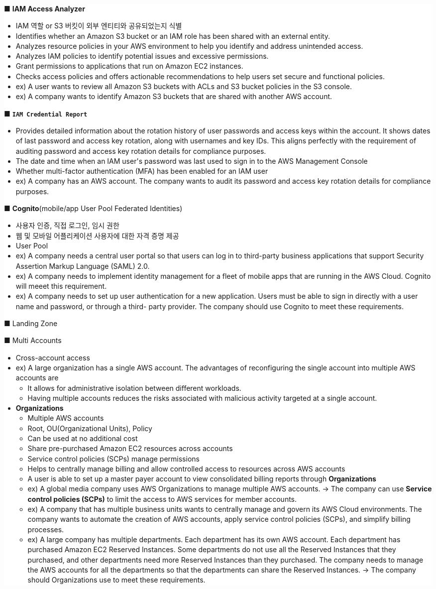 ■ **IAM Access Analyzer**
  - IAM 역할 or S3 버킷이 외부 엔티티와 공유되었는지 식별
  - Identifies whether an Amazon S3 bucket or an IAM role has been shared with an external entity.
  - Analyzes resource policies in your AWS environment to help you identify and address unintended access.
  - Analyzes IAM policies to identify potential issues and excessive permissions.
  - Grant permissions to applications that run on Amazon EC2 instances.
  - Checks access policies and offers actionable recommendations to help users set secure and functional policies.
  - ex) A user wants to review all Amazon S3 buckets with ACLs and S3 bucket policies in the S3 console.
  - ex) A company wants to identify Amazon S3 buckets that are shared with another AWS account.

■ **`IAM Credential Report`**
  - Provides detailed information about the rotation history of user passwords and access keys within the account. It shows dates of last password and access key rotation, along with usernames and key IDs. This aligns perfectly with the requirement of auditing password and access key rotation details for compliance purposes.
  - The date and time when an IAM user's password was last used to sign in to the AWS Management Console
  - Whether multi-factor authentication (MFA) has been enabled for an IAM user
  - ex) A company has an AWS account. The company wants to audit its password and access key rotation details for compliance purposes.

■ **Cognito**(mobile/app User Pool Federated Identities)
  - 사용자 인증, 직접 로그인, 임시 권한
  - 웹 및 모바일 어플리케이션 사용자에 대한 자격 증명 제공
  - User Pool
  - ex) A company needs a central user portal so that users can log in to third-party business applications that support Security Assertion Markup Language (SAML) 2.0.
  - ex) A company needs to implement identity management for a fleet of mobile apps that are running in the AWS Cloud. Cognito will meeet this requirement.
  - ex) A company needs to set up user authentication for a new application. Users must be able to sign in directly with a user name and password, or through a third- party provider. The company should use Cognito to meet these requirements.

■ Landing Zone

■ Multi Accounts
  - Cross-account access
  - ex) A large organization has a single AWS account. The advantages of reconfiguring the single account into multiple AWS accounts are 
    - It allows for administrative isolation between different workloads.
    - Having multiple accounts reduces the risks associated with malicious activity targeted at a single account.
  - **Organizations**
    - Multiple AWS accounts
    - Root, OU(Organizational Units), Policy
    - Can be used at no additional cost
    - Share pre-purchased Amazon EC2 resources across accounts
    - Service control policies (SCPs) manage permissions
    - Helps to centrally manage billing and allow controlled access to resources across AWS accounts
    - A user is able to set up a master payer account to view consolidated billing reports through **Organizations**
    - ex) A global media company uses AWS Organizations to manage multiple AWS accounts. -> The company can use **Service control policies (SCPs)** to limit the access to AWS services for member accounts.
    - ex) A company that has multiple business units wants to centrally manage and govern its AWS Cloud environments. The company wants to automate the creation of
AWS accounts, apply service control policies (SCPs), and simplify billing processes.
    - ex) A large company has multiple departments. Each department has its own AWS account. Each department has purchased Amazon EC2 Reserved Instances. Some departments do not use all the Reserved Instances that they purchased, and other departments need more Reserved Instances than they purchased. The company needs to manage the AWS accounts for all the departments so that the departments can share the Reserved Instances. -> The company should Organizations use to meet these requirements.